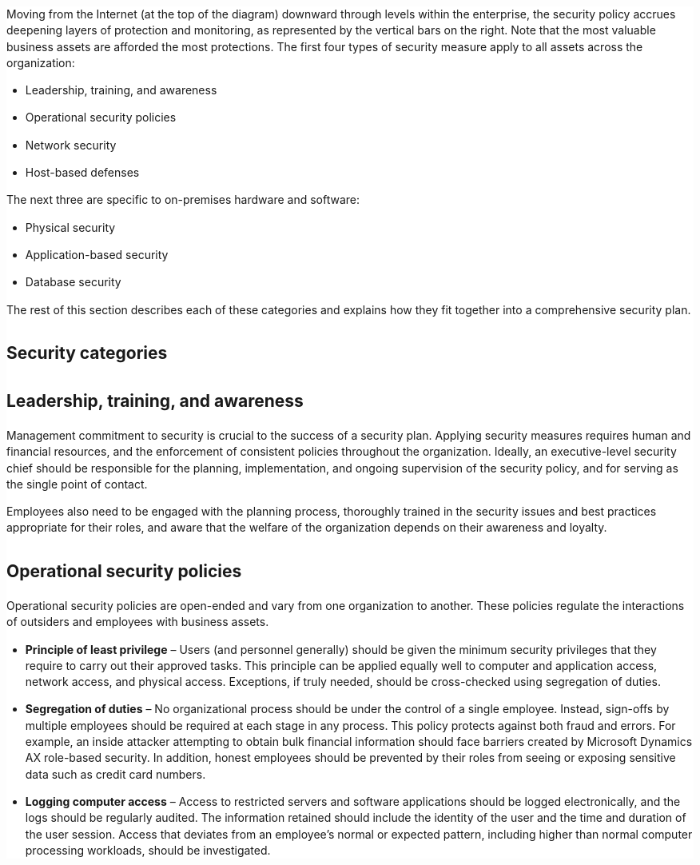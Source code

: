 Moving from the Internet (at the top of the diagram) downward through levels within the enterprise, the security policy accrues deepening layers of protection and monitoring, as represented by the vertical bars on the right. Note that the most valuable business assets are afforded the most protections. The first four types of security measure apply to all assets across the organization:

  - Leadership, training, and awareness

  - Operational security policies

  - Network security

  - Host-based defenses

The next three are specific to on-premises hardware and software:

  - Physical security

  - Application-based security

  - Database security

The rest of this section describes each of these categories and explains how they fit together into a comprehensive security plan.

## Security categories

## Leadership, training, and awareness

Management commitment to security is crucial to the success of a security plan. Applying security measures requires human and financial resources, and the enforcement of consistent policies throughout the organization. Ideally, an executive-level security chief should be responsible for the planning, implementation, and ongoing supervision of the security policy, and for serving as the single point of contact. 

Employees also need to be engaged with the planning process, thoroughly trained in the security issues and best practices appropriate for their roles, and aware that the welfare of the organization depends on their awareness and loyalty.

## Operational security policies

Operational security policies are open-ended and vary from one organization to another. These policies regulate the interactions of outsiders and employees with business assets.

  - **Principle of least privilege** – Users (and personnel generally) should be given the minimum security privileges that they require to carry out their approved tasks. This principle can be applied equally well to computer and application access, network access, and physical access. Exceptions, if truly needed, should be cross-checked using segregation of duties.

  - **Segregation of duties** – No organizational process should be under the control of a single employee. Instead, sign-offs by multiple employees should be required at each stage in any process. This policy protects against both fraud and errors. For example, an inside attacker attempting to obtain bulk financial information should face barriers created by Microsoft Dynamics AX role-based security. In addition, honest employees should be prevented by their roles from seeing or exposing sensitive data such as credit card numbers. 

  - **Logging computer access** – Access to restricted servers and software applications should be logged electronically, and the logs should be regularly audited. The information retained should include the identity of the user and the time and duration of the user session. Access that deviates from an employee’s normal or expected pattern, including higher than normal computer processing workloads, should be investigated.
